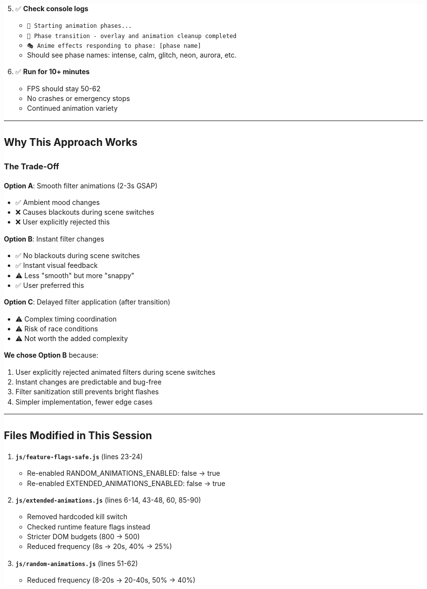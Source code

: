 5. ✅ **Check console logs**
   - `🚀 Starting animation phases...`
   - `🔄 Phase transition - overlay and animation cleanup completed`
   - `🎭 Anime effects responding to phase: [phase name]`
   - Should see phase names: intense, calm, glitch, neon, aurora, etc.

6. ✅ **Run for 10+ minutes**
   - FPS should stay 50-62
   - No crashes or emergency stops
   - Continued animation variety

---

## Why This Approach Works

### The Trade-Off

**Option A**: Smooth filter animations (2-3s GSAP)
- ✅ Ambient mood changes
- ❌ Causes blackouts during scene switches
- ❌ User explicitly rejected this

**Option B**: Instant filter changes
- ✅ No blackouts during scene switches
- ✅ Instant visual feedback
- ⚠️ Less "smooth" but more "snappy"
- ✅ User preferred this

**Option C**: Delayed filter application (after transition)
- ⚠️ Complex timing coordination
- ⚠️ Risk of race conditions
- ⚠️ Not worth the added complexity

**We chose Option B** because:
1. User explicitly rejected animated filters during scene switches
2. Instant changes are predictable and bug-free
3. Filter sanitization still prevents bright flashes
4. Simpler implementation, fewer edge cases

---

## Files Modified in This Session

1. **`js/feature-flags-safe.js`** (lines 23-24)
   - Re-enabled RANDOM_ANIMATIONS_ENABLED: false → true
   - Re-enabled EXTENDED_ANIMATIONS_ENABLED: false → true

2. **`js/extended-animations.js`** (lines 6-14, 43-48, 60, 85-90)
   - Removed hardcoded kill switch
   - Checked runtime feature flags instead
   - Stricter DOM budgets (800 → 500)
   - Reduced frequency (8s → 20s, 40% → 25%)

3. **`js/random-animations.js`** (lines 51-62)
   - Reduced frequency (8-20s → 20-40s, 50% → 40%)
